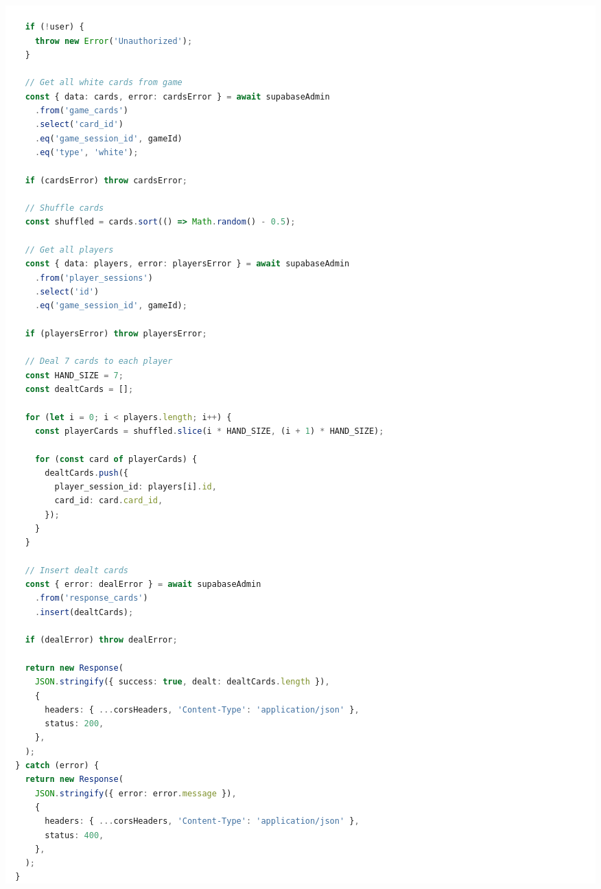 ```typescript

    if (!user) {
      throw new Error('Unauthorized');
    }

    // Get all white cards from game
    const { data: cards, error: cardsError } = await supabaseAdmin
      .from('game_cards')
      .select('card_id')
      .eq('game_session_id', gameId)
      .eq('type', 'white');

    if (cardsError) throw cardsError;

    // Shuffle cards
    const shuffled = cards.sort(() => Math.random() - 0.5);

    // Get all players
    const { data: players, error: playersError } = await supabaseAdmin
      .from('player_sessions')
      .select('id')
      .eq('game_session_id', gameId);

    if (playersError) throw playersError;

    // Deal 7 cards to each player
    const HAND_SIZE = 7;
    const dealtCards = [];

    for (let i = 0; i < players.length; i++) {
      const playerCards = shuffled.slice(i * HAND_SIZE, (i + 1) * HAND_SIZE);

      for (const card of playerCards) {
        dealtCards.push({
          player_session_id: players[i].id,
          card_id: card.card_id,
        });
      }
    }

    // Insert dealt cards
    const { error: dealError } = await supabaseAdmin
      .from('response_cards')
      .insert(dealtCards);

    if (dealError) throw dealError;

    return new Response(
      JSON.stringify({ success: true, dealt: dealtCards.length }),
      {
        headers: { ...corsHeaders, 'Content-Type': 'application/json' },
        status: 200,
      },
    );
  } catch (error) {
    return new Response(
      JSON.stringify({ error: error.message }),
      {
        headers: { ...corsHeaders, 'Content-Type': 'application/json' },
        status: 400,
      },
    );
  }
```
